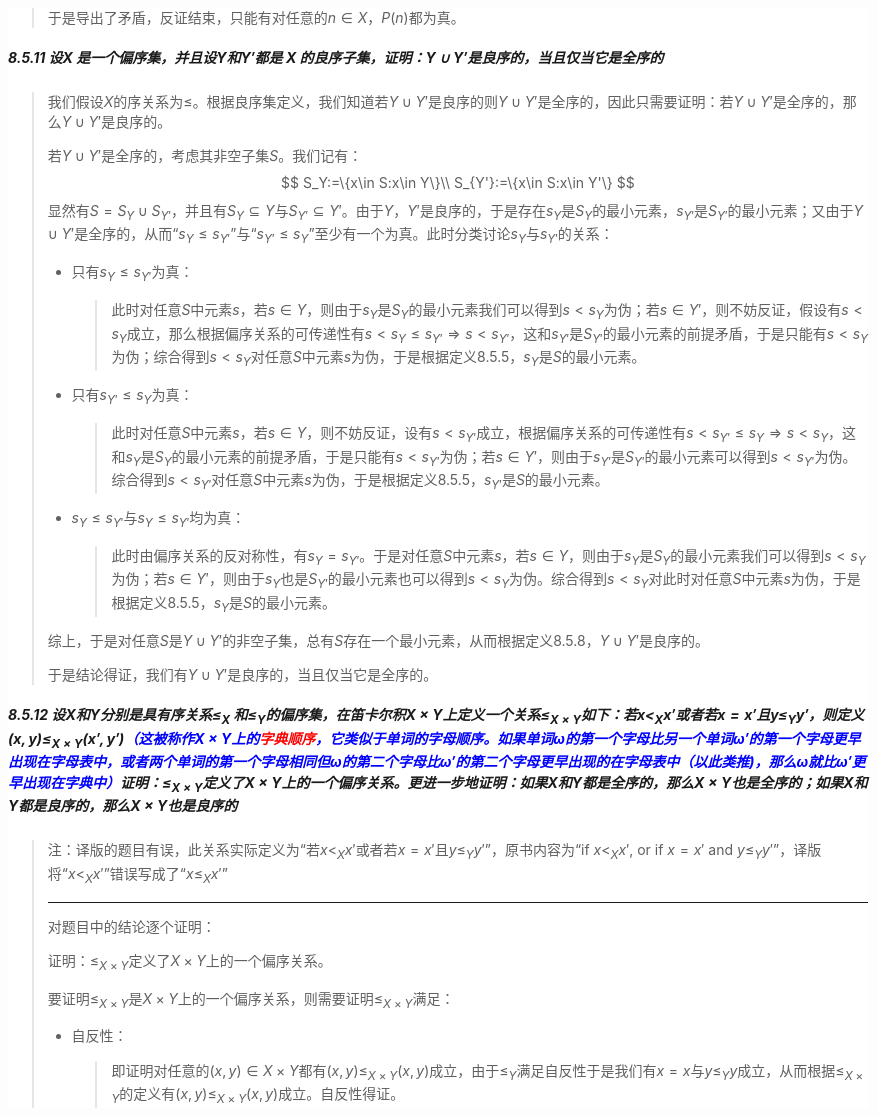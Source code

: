 >
>于是导出了矛盾，反证结束，只能有对任意的$n\in X$，$P(n)$都为真。

##### 8.5.11 设$X$ 是一个偏序集，并且设$Y$和$Y'$都是 $X$ 的良序子集，证明：$Y\cup Y'$是良序的，当且仅当它是全序的

>我们假设$X$的序关系为$\leq$。根据良序集定义，我们知道若$Y\cup Y'$是良序的则$Y\cup Y'$是全序的，因此只需要证明：若$Y\cup Y'$是全序的，那么$Y\cup Y'$是良序的。
>
>若$Y\cup Y'$是全序的，考虑其非空子集$S$。我们记有：
>$$
>S_Y:=\{x\in S:x\in Y\}\\
>S_{Y'}:=\{x\in S:x\in Y'\}
>$$
>显然有$S=S_Y\cup S_{Y'}$，并且有$S_Y\subseteq Y$与$S_{Y'}\subseteq Y'$。由于$Y$，$Y'$是良序的，于是存在$s_Y$是$S_Y$的最小元素，$s_{Y'}$是$S_{Y'}$的最小元素；又由于$Y\cup Y'$是全序的，从而“$s_Y\leq s_{Y'}$”与“$s_{Y'}\leq s_Y$”至少有一个为真。此时分类讨论$s_Y$与$s_{Y'}$的关系：
>
>* 只有$s_Y\leq s_{Y'}$为真：
>
>   > 此时对任意$S$中元素$s$，若$s\in Y$，则由于$s_Y$是$S_Y$的最小元素我们可以得到$s< s_Y$为伪；若$s\in Y'$，则不妨反证，假设有$s<s_Y$成立，那么根据偏序关系的可传递性有$s<s_Y\leq s_{Y'}\Longrightarrow s<s_{Y'}$，这和$s_{Y'}$是$S_{Y'}$的最小元素的前提矛盾，于是只能有$s<s_Y$为伪；综合得到$s<s_Y$对任意$S$中元素$s$为伪，于是根据定义8.5.5，$s_Y$是$S$的最小元素。
>
>* 只有$s_{Y'}\leq s_Y$为真：
>
>   > 此时对任意$S$中元素$s$，若$s\in Y$，则不妨反证，设有$s<s_{Y'}$成立，根据偏序关系的可传递性有$s<s_{Y'}\leq s_Y\Longrightarrow s<s_{Y}$，这和$s_Y$是$S_Y$的最小元素的前提矛盾，于是只能有$s<s_{Y'}$为伪；若$s\in Y'$，则由于$s_{Y'}$是$S_{Y'}$的最小元素可以得到$s< s_{Y'}$为伪。综合得到$s<s_{Y'}$对任意$S$中元素$s$为伪，于是根据定义8.5.5，$s_{Y'}$是$S$的最小元素。
>
>* $s_Y\leq s_{Y'}$与$s_Y\leq s_{Y'}$均为真：
>
>   > 此时由偏序关系的反对称性，有$s_Y=s_{Y'}$。于是对任意$S$中元素$s$，若$s\in Y$，则由于$s_Y$是$S_Y$的最小元素我们可以得到$s< s_Y$为伪；若$s\in Y'$，则由于$s_Y$也是$S_{Y'}$的最小元素也可以得到$s< s_Y$为伪。综合得到$s<s_Y$对此时对任意$S$中元素$s$为伪，于是根据定义8.5.5，$s_Y$是$S$的最小元素。
>
>综上，于是对任意$S$是$Y\cup Y'$的非空子集，总有$S$存在一个最小元素，从而根据定义8.5.8，$Y\cup Y'$是良序的。
>
>于是结论得证，我们有$Y\cup Y'$是良序的，当且仅当它是全序的。

##### 8.5.12 设$X$和$Y$分别是具有序关系$\leq_X$ 和$\leq_Y$的偏序集，在笛卡尔积$X\times Y$上定义一个关系$\leq_{X\times Y}$如下：若$x<_X x'$或者若$x=x'$且$y\leq_{Y}y'$，则定义$(x,y)\leq_{X\times Y}(x',y')$<font color=blue>（这被称作$X\times Y$上的<font color=red>字典顺序</font>，它类似于单词的字母顺序。如果单词$\omega$的第一个字母比另一个单词$\omega'$的第一个字母更早出现在字母表中，或者两个单词的第一个字母相同但$\omega$的第二个字母比$\omega'$的第二个字母更早出现的在字母表中（以此类推)，那么$\omega$就比$\omega'$更早出现在字典中）</font>证明：$\leq_{X\times Y}$定义了$X\times Y$上的一个偏序关系。更进一步地证明：如果$X$和$Y$都是全序的，那么$X\times Y$也是全序的；如果$X$和$Y$都是良序的，那么$X\times Y$也是良序的

>注：译版的题目有误，此关系实际定义为“若$x<_X x'$或者若$x=x'$且$y\leq_{Y}y'$”，原书内容为“if $x<_Xx'$, or if $x=x'$ and $y\leq_Yy'$”，译版将“$x<_X x'$”错误写成了“$x\leq_X x'$”
>
>---
>
>对题目中的结论逐个证明：
>
>证明：$\leq_{X\times Y}$定义了$X\times Y$上的一个偏序关系。
>
>要证明$\leq_{X\times Y}$是$X\times Y$上的一个偏序关系，则需要证明$\leq_{X\times Y}$满足：
>
>* 自反性：
>
>   > 即证明对任意的$(x,y)\in X\times Y$都有$(x,y)\leq_{X\times Y}(x,y)$成立，由于$\leq_Y$满足自反性于是我们有$x=x$与$y\leq_Y y$成立，从而根据$\leq_{X\times Y}$的定义有$(x,y)\leq_{X\times Y}(x,y)$成立。自反性得证。